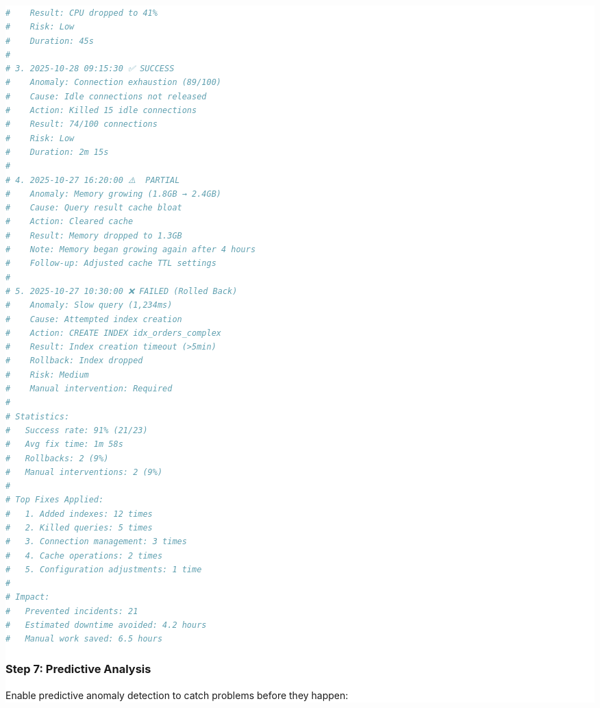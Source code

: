 ```bash
#    Result: CPU dropped to 41%
#    Risk: Low
#    Duration: 45s
#
# 3. 2025-10-28 09:15:30 ✅ SUCCESS
#    Anomaly: Connection exhaustion (89/100)
#    Cause: Idle connections not released
#    Action: Killed 15 idle connections
#    Result: 74/100 connections
#    Risk: Low
#    Duration: 2m 15s
#
# 4. 2025-10-27 16:20:00 ⚠️  PARTIAL
#    Anomaly: Memory growing (1.8GB → 2.4GB)
#    Cause: Query result cache bloat
#    Action: Cleared cache
#    Result: Memory dropped to 1.3GB
#    Note: Memory began growing again after 4 hours
#    Follow-up: Adjusted cache TTL settings
#
# 5. 2025-10-27 10:30:00 ❌ FAILED (Rolled Back)
#    Anomaly: Slow query (1,234ms)
#    Cause: Attempted index creation
#    Action: CREATE INDEX idx_orders_complex
#    Result: Index creation timeout (>5min)
#    Rollback: Index dropped
#    Risk: Medium
#    Manual intervention: Required
#
# Statistics:
#   Success rate: 91% (21/23)
#   Avg fix time: 1m 58s
#   Rollbacks: 2 (9%)
#   Manual interventions: 2 (9%)
#
# Top Fixes Applied:
#   1. Added indexes: 12 times
#   2. Killed queries: 5 times
#   3. Connection management: 3 times
#   4. Cache operations: 2 times
#   5. Configuration adjustments: 1 time
#
# Impact:
#   Prevented incidents: 21
#   Estimated downtime avoided: 4.2 hours
#   Manual work saved: 6.5 hours
```

### Step 7: Predictive Analysis

Enable predictive anomaly detection to catch problems before they happen:
